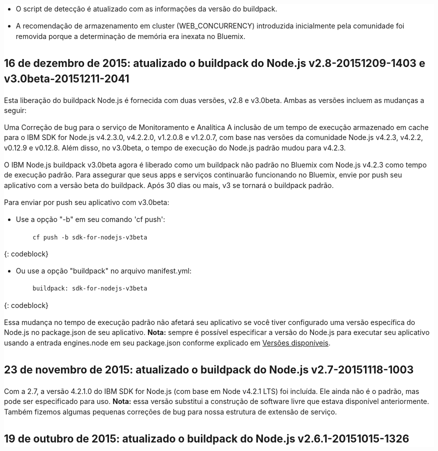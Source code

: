   * O script de detecção é atualizado com as informações da versão do buildpack.

  * A recomendação de armazenamento em cluster (WEB_CONCURRENCY) introduzida inicialmente pela comunidade foi removida porque a determinação de memória era inexata no Bluemix.


## 16 de dezembro de 2015: atualizado o buildpack do Node.js v2.8-20151209-1403 e v3.0beta-20151211-2041

Esta liberação do buildpack Node.js é fornecida com duas versões, v2.8 e v3.0beta. Ambas as versões incluem as mudanças a seguir:

Uma Correção de bug para o serviço de Monitoramento e Analítica
A inclusão de um tempo de execução armazenado em cache para o IBM SDK for Node.js
v4.2.3.0, v4.2.2.0, v1.2.0.8 e v1.2.0.7, com base nas versões da comunidade Node.js
v4.2.3, v4.2.2, v0.12.9 e v0.12.8.
Além disso, no v3.0beta, o tempo de execução do Node.js padrão mudou para v4.2.3.

O IBM Node.js buildpack v3.0beta agora é liberado como um buildpack não padrão no
Bluemix com Node.js v4.2.3 como tempo de execução padrão. Para assegurar que seus apps e
serviços continuarão funcionando no Bluemix, envie por push seu aplicativo com a versão
beta do buildpack. Após 30 dias ou mais, v3 se tornará o buildpack padrão.

Para enviar por push seu aplicativo com v3.0beta:
* Use a opção "-b" em seu comando 'cf push':

```
        cf push -b sdk-for-nodejs-v3beta
```
{: codeblock}

* Ou use a opção "buildpack" no arquivo manifest.yml:

```
        buildpack: sdk-for-nodejs-v3beta
```
{: codeblock}

Essa mudança no tempo de execução padrão não afetará seu aplicativo se você tiver
configurado uma versão específica do Node.js no package.json de seu aplicativo. **Nota:**
sempre é possível especificar a versão do Node.js para executar seu aplicativo usando a
entrada engines.node em seu package.json conforme explicado em
[Versões disponíveis](index.html#available_versions).

## 23 de novembro de 2015: atualizado o buildpack do Node.js v2.7-20151118-1003

Com a 2.7, a versão 4.2.1.0 do IBM SDK for Node.js (com base em Node v4.2.1 LTS)
foi incluída. Ele ainda não é o padrão, mas pode ser especificado para uso. **Nota:**
essa versão substitui a construção de software livre que estava disponível anteriormente. Também
fizemos algumas pequenas correções de bug para nossa estrutura de extensão de serviço.

## 19 de outubro de 2015: atualizado o buildpack do Node.js v2.6.1-20151015-1326
